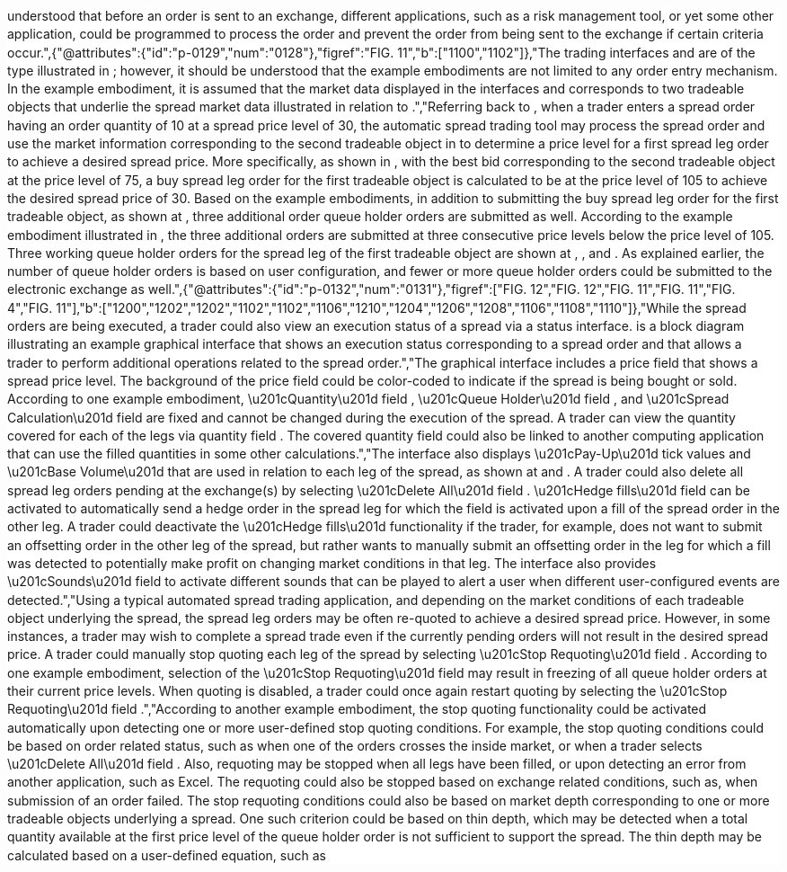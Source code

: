 understood that before an order is sent to an exchange, different applications, such as a risk management tool, or yet some other application, could be programmed to process the order and prevent the order from being sent to the exchange if certain criteria occur.",{"@attributes":{"id":"p-0129","num":"0128"},"figref":"FIG. 11","b":["1100","1102"]},"The trading interfaces  and  are of the type illustrated in ; however, it should be understood that the example embodiments are not limited to any order entry mechanism. In the example embodiment, it is assumed that the market data displayed in the interfaces  and  corresponds to two tradeable objects that underlie the spread market data illustrated in relation to .","Referring back to , when a trader enters a spread order having an order quantity of 10 at a spread price level of 30, the automatic spread trading tool may process the spread order and use the market information corresponding to the second tradeable object in  to determine a price level for a first spread leg order to achieve a desired spread price. More specifically, as shown in , with the best bid corresponding to the second tradeable object at the price level of 75, a buy spread leg order for the first tradeable object is calculated to be at the price level of 105 to achieve the desired spread price of 30. Based on the example embodiments, in addition to submitting the buy spread leg order for the first tradeable object, as shown at , three additional order queue holder orders are submitted as well. According to the example embodiment illustrated in , the three additional orders are submitted at three consecutive price levels below the price level of 105. Three working queue holder orders for the spread leg of the first tradeable object are shown at , , and . As explained earlier, the number of queue holder orders is based on user configuration, and fewer or more queue holder orders could be submitted to the electronic exchange as well.",{"@attributes":{"id":"p-0132","num":"0131"},"figref":["FIG. 12","FIG. 12","FIG. 11","FIG. 11","FIG. 4","FIG. 11"],"b":["1200","1202","1202","1102","1102","1106","1210","1204","1206","1208","1106","1108","1110"]},"While the spread orders are being executed, a trader could also view an execution status of a spread via a status interface.  is a block diagram illustrating an example graphical interface  that shows an execution status corresponding to a spread order and that allows a trader to perform additional operations related to the spread order.","The graphical interface  includes a price field  that shows a spread price level. The background of the price field  could be color-coded to indicate if the spread is being bought or sold. According to one example embodiment, \u201cQuantity\u201d field , \u201cQueue Holder\u201d field , and \u201cSpread Calculation\u201d field  are fixed and cannot be changed during the execution of the spread. A trader can view the quantity covered for each of the legs via quantity field . The covered quantity field could also be linked to another computing application that can use the filled quantities in some other calculations.","The interface  also displays \u201cPay-Up\u201d tick values and \u201cBase Volume\u201d that are used in relation to each leg of the spread, as shown at  and . A trader could also delete all spread leg orders pending at the exchange(s) by selecting \u201cDelete All\u201d field . \u201cHedge fills\u201d field  can be activated to automatically send a hedge order in the spread leg for which the field  is activated upon a fill of the spread order in the other leg. A trader could deactivate the \u201cHedge fills\u201d functionality if the trader, for example, does not want to submit an offsetting order in the other leg of the spread, but rather wants to manually submit an offsetting order in the leg for which a fill was detected to potentially make profit on changing market conditions in that leg. The interface  also provides \u201cSounds\u201d field  to activate different sounds that can be played to alert a user when different user-configured events are detected.","Using a typical automated spread trading application, and depending on the market conditions of each tradeable object underlying the spread, the spread leg orders may be often re-quoted to achieve a desired spread price. However, in some instances, a trader may wish to complete a spread trade even if the currently pending orders will not result in the desired spread price. A trader could manually stop quoting each leg of the spread by selecting \u201cStop Requoting\u201d field . According to one example embodiment, selection of the \u201cStop Requoting\u201d field  may result in freezing of all queue holder orders at their current price levels. When quoting is disabled, a trader could once again restart quoting by selecting the \u201cStop Requoting\u201d field .","According to another example embodiment, the stop quoting functionality could be activated automatically upon detecting one or more user-defined stop quoting conditions. For example, the stop quoting conditions could be based on order related status, such as when one of the orders crosses the inside market, or when a trader selects \u201cDelete All\u201d field . Also, requoting may be stopped when all legs have been filled, or upon detecting an error from another application, such as Excel. The requoting could also be stopped based on exchange related conditions, such as, when submission of an order failed. The stop requoting conditions could also be based on market depth corresponding to one or more tradeable objects underlying a spread. One such criterion could be based on thin depth, which may be detected when a total quantity available at the first price level of the queue holder order is not sufficient to support the spread. The thin depth may be calculated based on a user-defined equation, such as